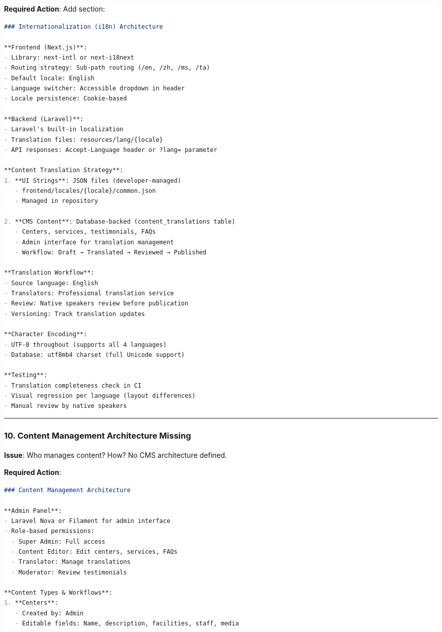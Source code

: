 **Required Action**: Add section:

```markdown
### Internationalization (i18n) Architecture

**Frontend (Next.js)**:
- Library: next-intl or next-i18next
- Routing strategy: Sub-path routing (/en, /zh, /ms, /ta)
- Default locale: English
- Language switcher: Accessible dropdown in header
- Locale persistence: Cookie-based

**Backend (Laravel)**:
- Laravel's built-in localization
- Translation files: resources/lang/{locale}
- API responses: Accept-Language header or ?lang= parameter

**Content Translation Strategy**:
1. **UI Strings**: JSON files (developer-managed)
   - frontend/locales/{locale}/common.json
   - Managed in repository

2. **CMS Content**: Database-backed (content_translations table)
   - Centers, services, testimonials, FAQs
   - Admin interface for translation management
   - Workflow: Draft → Translated → Reviewed → Published

**Translation Workflow**:
- Source language: English
- Translators: Professional translation service
- Review: Native speakers review before publication
- Versioning: Track translation updates

**Character Encoding**:
- UTF-8 throughout (supports all 4 languages)
- Database: utf8mb4 charset (full Unicode support)

**Testing**:
- Translation completeness check in CI
- Visual regression per language (layout differences)
- Manual review by native speakers
```

---

### 10. **Content Management Architecture Missing**

**Issue**: Who manages content? How? No CMS architecture defined.

**Required Action**:

```markdown
### Content Management Architecture

**Admin Panel**:
- Laravel Nova or Filament for admin interface
- Role-based permissions:
  - Super Admin: Full access
  - Content Editor: Edit centers, services, FAQs
  - Translator: Manage translations
  - Moderator: Review testimonials

**Content Types & Workflows**:
1. **Centers**:
   - Created by: Admin
   - Editable fields: Name, description, facilities, staff, media
```